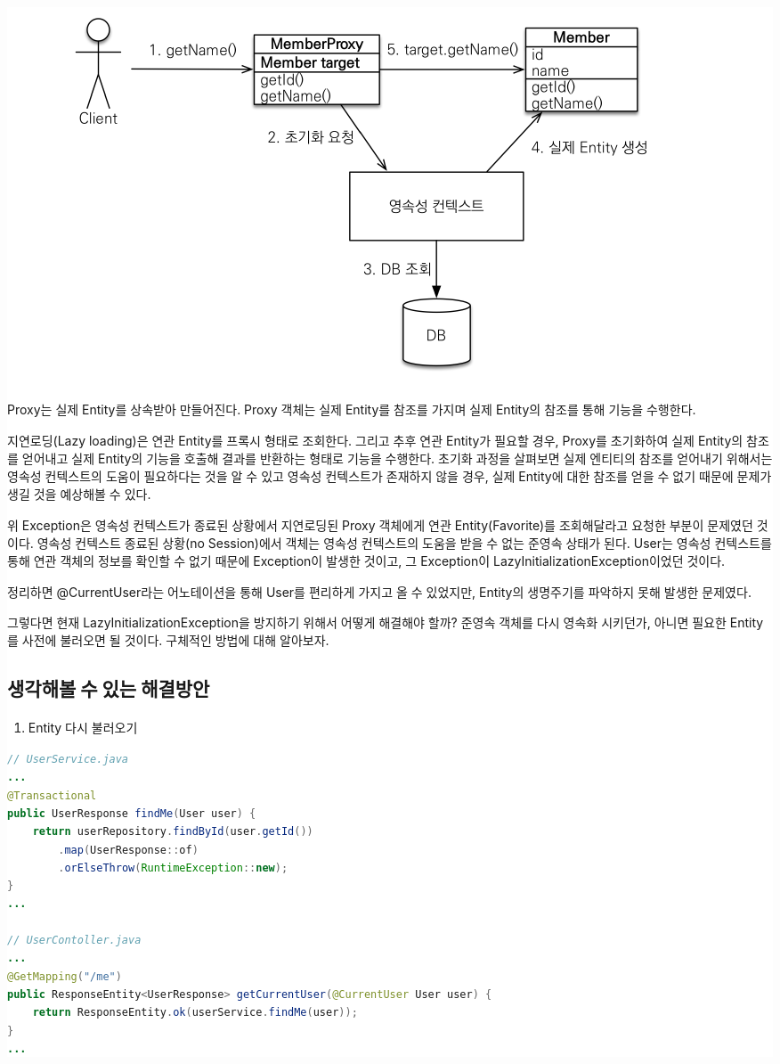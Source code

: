 ![](../images/2020-08-31-entity-lifecycle-01.png)

Proxy는 실제 Entity를 상속받아 만들어진다. Proxy 객체는 실제 Entity를 참조를 가지며 실제 Entity의 참조를 통해 기능을 수행한다.

지연로딩(Lazy loading)은 연관 Entity를 프록시 형태로 조회한다. 그리고 추후 연관 Entity가 필요할 경우, Proxy를 초기화하여 실제 Entity의 참조를 얻어내고 실제 Entity의 기능을 호출해 결과를 반환하는 형태로 기능을 수행한다. 초기화 과정을 살펴보면 실제 엔티티의 참조를 얻어내기 위해서는 영속성 컨텍스트의 도움이 필요하다는 것을 알 수 있고 영속성 컨텍스트가 존재하지 않을 경우, 실제 Entity에 대한 참조를 얻을 수 없기 때문에 문제가 생길 것을 예상해볼 수 있다.

위 Exception은 영속성 컨텍스트가 종료된 상황에서 지연로딩된 Proxy 객체에게 연관 Entity(Favorite)를 조회해달라고 요청한 부분이 문제였던 것이다. 영속성 컨텍스트 종료된 상황(no Session)에서 객체는 영속성 컨텍스트의 도움을 받을 수 없는 준영속 상태가 된다. User는 영속성 컨텍스트를 통해 연관 객체의 정보를 확인할 수 없기 때문에 Exception이 발생한 것이고, 그 Exception이 LazyInitializationException이었던 것이다. 

정리하면 @CurrentUser라는 어노테이션을 통해 User를 편리하게 가지고 올 수 있었지만, Entity의 생명주기를 파악하지 못해 발생한 문제였다.

그렇다면 현재 LazyInitializationException을 방지하기 위해서 어떻게 해결해야 할까? 준영속 객체를 다시 영속화 시키던가, 아니면 필요한 Entity를 사전에 불러오면 될 것이다. 구체적인 방법에 대해 알아보자.

## 생각해볼 수 있는 해결방안

1) Entity 다시 불러오기

```java
// UserService.java
...
@Transactional
public UserResponse findMe(User user) {
    return userRepository.findById(user.getId())
        .map(UserResponse::of)
        .orElseThrow(RuntimeException::new);
}
...

// UserContoller.java
...
@GetMapping("/me")
public ResponseEntity<UserResponse> getCurrentUser(@CurrentUser User user) {
    return ResponseEntity.ok(userService.findMe(user));
}
...
```
